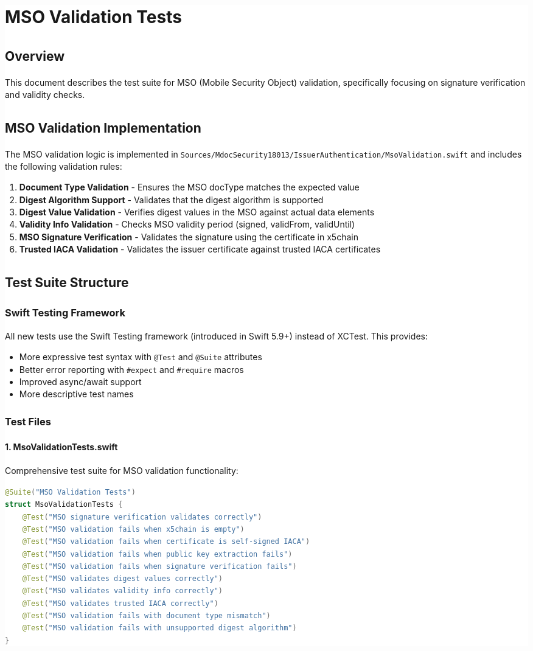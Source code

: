 # MSO Validation Tests

## Overview

This document describes the test suite for MSO (Mobile Security Object) validation, specifically focusing on signature verification and validity checks.

## MSO Validation Implementation

The MSO validation logic is implemented in `Sources/MdocSecurity18013/IssuerAuthentication/MsoValidation.swift` and includes the following validation rules:

1. **Document Type Validation** - Ensures the MSO docType matches the expected value
2. **Digest Algorithm Support** - Validates that the digest algorithm is supported
3. **Digest Value Validation** - Verifies digest values in the MSO against actual data elements
4. **Validity Info Validation** - Checks MSO validity period (signed, validFrom, validUntil)
5. **MSO Signature Verification** - Validates the signature using the certificate in x5chain
6. **Trusted IACA Validation** - Validates the issuer certificate against trusted IACA certificates

## Test Suite Structure

### Swift Testing Framework

All new tests use the Swift Testing framework (introduced in Swift 5.9+) instead of XCTest. This provides:

- More expressive test syntax with `@Test` and `@Suite` attributes
- Better error reporting with `#expect` and `#require` macros
- Improved async/await support
- More descriptive test names

### Test Files

#### 1. MsoValidationTests.swift

Comprehensive test suite for MSO validation functionality:

```swift
@Suite("MSO Validation Tests")
struct MsoValidationTests {
    @Test("MSO signature verification validates correctly")
    @Test("MSO validation fails when x5chain is empty")
    @Test("MSO validation fails when certificate is self-signed IACA")
    @Test("MSO validation fails when public key extraction fails")
    @Test("MSO validation fails when signature verification fails")
    @Test("MSO validates digest values correctly")
    @Test("MSO validates validity info correctly")
    @Test("MSO validates trusted IACA correctly")
    @Test("MSO validation fails with document type mismatch")
    @Test("MSO validation fails with unsupported digest algorithm")
}
```

